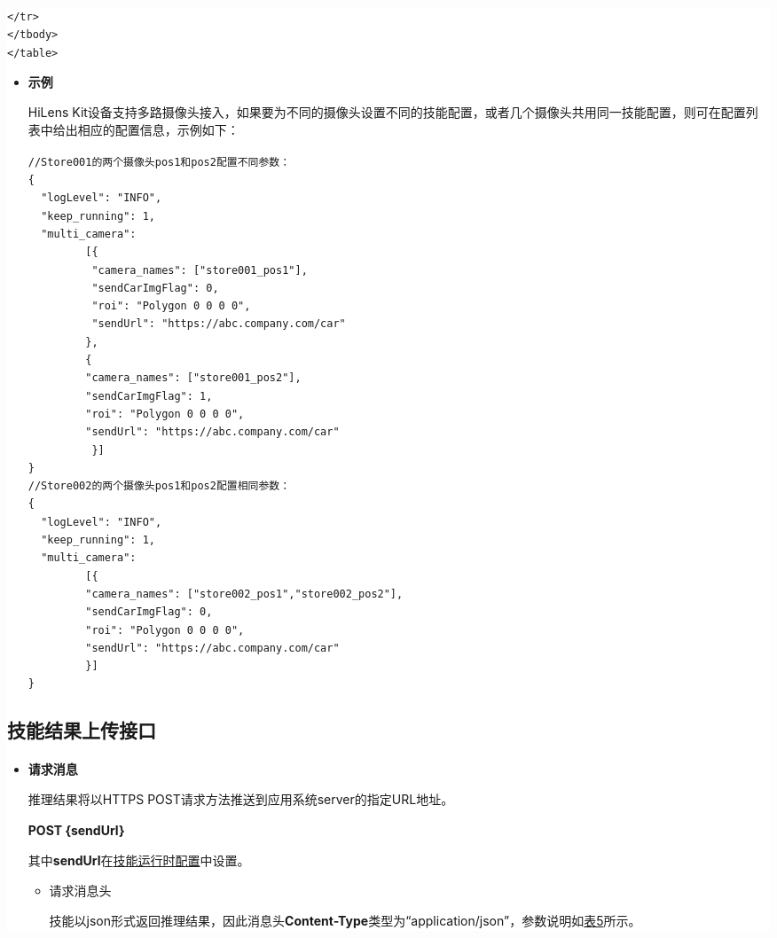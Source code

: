     </tr>
    </tbody>
    </table>

-   **示例**

    HiLens Kit设备支持多路摄像头接入，如果要为不同的摄像头设置不同的技能配置，或者几个摄像头共用同一技能配置，则可在配置列表中给出相应的配置信息，示例如下：

    ```
    //Store001的两个摄像头pos1和pos2配置不同参数：
    { 
      "logLevel": "INFO",
      "keep_running": 1,
      "multi_camera": 
             [{
              "camera_names": ["store001_pos1"],
              "sendCarImgFlag": 0,
              "roi": "Polygon 0 0 0 0",
              "sendUrl": "https://abc.company.com/car"
             },
             {
             "camera_names": ["store001_pos2"],
             "sendCarImgFlag": 1,
             "roi": "Polygon 0 0 0 0",
             "sendUrl": "https://abc.company.com/car"
              }]
    }
    //Store002的两个摄像头pos1和pos2配置相同参数：
    { 
      "logLevel": "INFO",
      "keep_running": 1,
      "multi_camera": 
             [{
             "camera_names": ["store002_pos1","store002_pos2"],
             "sendCarImgFlag": 0,
             "roi": "Polygon 0 0 0 0",
             "sendUrl": "https://abc.company.com/car"
             }]
    }
    ```


## 技能结果上传接口<a name="section1871163922414"></a>

-   **请求消息**

    推理结果将以HTTPS POST请求方法推送到应用系统server的指定URL地址。

    **POST \{sendUrl\}**

    其中**sendUrl**在[技能运行时配置](添加运行时配置.md)中设置。

    -   请求消息头

        技能以json形式返回推理结果，因此消息头**Content-Type**类型为“application/json”，参数说明如[表5](#table26415125591)所示。
